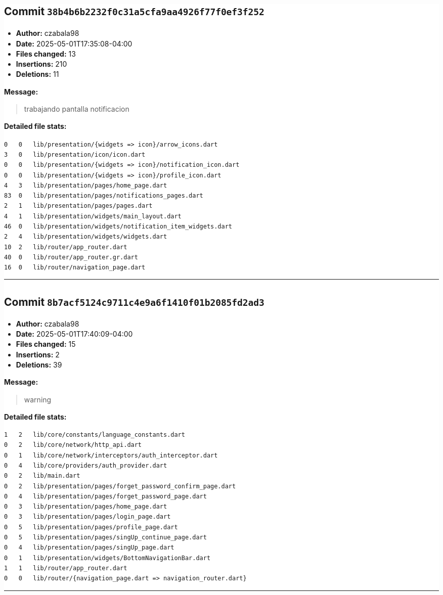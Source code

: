
## Commit `38b4b6b2232f0c31a5cfa9aa4926f77f0ef3f252`

- **Author:** czabala98  
- **Date:** 2025-05-01T17:35:08-04:00  
- **Files changed:**       13  
- **Insertions:** 210  
- **Deletions:** 11  

**Message:**  
> trabajando pantalla notificacion

**Detailed file stats:**  
```
0	0	lib/presentation/{widgets => icon}/arrow_icons.dart
3	0	lib/presentation/icon/icon.dart
0	0	lib/presentation/{widgets => icon}/notification_icon.dart
0	0	lib/presentation/{widgets => icon}/profile_icon.dart
4	3	lib/presentation/pages/home_page.dart
83	0	lib/presentation/pages/notifications_pages.dart
2	1	lib/presentation/pages/pages.dart
4	1	lib/presentation/widgets/main_layout.dart
46	0	lib/presentation/widgets/notification_item_widgets.dart
2	4	lib/presentation/widgets/widgets.dart
10	2	lib/router/app_router.dart
40	0	lib/router/app_router.gr.dart
16	0	lib/router/navigation_page.dart
```

---

## Commit `8b7acf5124c9711c4e9a6f1410f01b2085fd2ad3`

- **Author:** czabala98  
- **Date:** 2025-05-01T17:40:09-04:00  
- **Files changed:**       15  
- **Insertions:** 2  
- **Deletions:** 39  

**Message:**  
> warning

**Detailed file stats:**  
```
1	2	lib/core/constants/language_constants.dart
0	2	lib/core/network/http_api.dart
0	1	lib/core/network/interceptors/auth_interceptor.dart
0	4	lib/core/providers/auth_provider.dart
0	2	lib/main.dart
0	2	lib/presentation/pages/forget_password_confirm_page.dart
0	4	lib/presentation/pages/forget_password_page.dart
0	3	lib/presentation/pages/home_page.dart
0	3	lib/presentation/pages/login_page.dart
0	5	lib/presentation/pages/profile_page.dart
0	5	lib/presentation/pages/singUp_continue_page.dart
0	4	lib/presentation/pages/singUp_page.dart
0	1	lib/presentation/widgets/BottomNavigationBar.dart
1	1	lib/router/app_router.dart
0	0	lib/router/{navigation_page.dart => navigation_router.dart}
```

---
